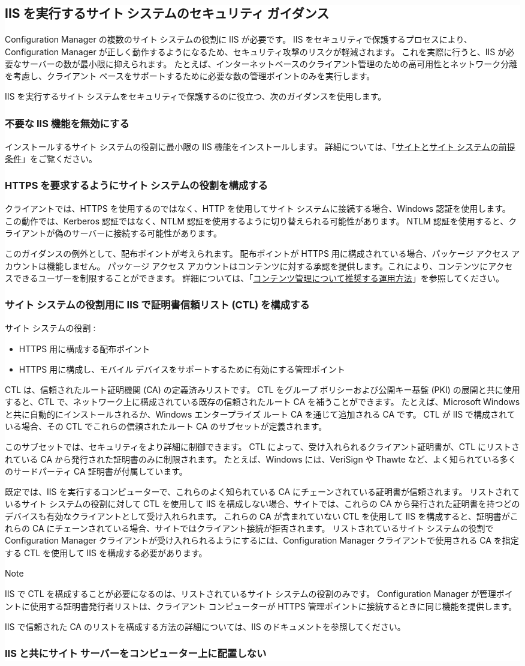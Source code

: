 
## <a name="security-guidance-for-site-systems-that-run-iis"></a><a name="BKMK_Security_IIS"></a> IIS を実行するサイト システムのセキュリティ ガイダンス

Configuration Manager の複数のサイト システムの役割に IIS が必要です。 IIS をセキュリティで保護するプロセスにより、Configuration Manager が正しく動作するようになるため、セキュリティ攻撃のリスクが軽減されます。 これを実際に行うと、IIS が必要なサーバーの数が最小限に抑えられます。 たとえば、インターネットベースのクライアント管理のための高可用性とネットワーク分離を考慮し、クライアント ベースをサポートするために必要な数の管理ポイントのみを実行します。  

IIS を実行するサイト システムをセキュリティで保護するのに役立つ、次のガイダンスを使用します。  

### <a name="disable-iis-functions-that-you-dont-require"></a>不要な IIS 機能を無効にする

インストールするサイト システムの役割に最小限の IIS 機能をインストールします。 詳細については、「[サイトとサイト システムの前提条件](../configs/site-and-site-system-prerequisites.md)」をご覧ください。  

### <a name="configure-the-site-system-roles-to-require-https"></a>HTTPS を要求するようにサイト システムの役割を構成する

クライアントでは、HTTPS を使用するのではなく、HTTP を使用してサイト システムに接続する場合、Windows 認証を使用します。 この動作では、Kerberos 認証ではなく、NTLM 認証を使用するように切り替えられる可能性があります。 NTLM 認証を使用すると、クライアントが偽のサーバーに接続する可能性があります。  

このガイダンスの例外として、配布ポイントが考えられます。 配布ポイントが HTTPS 用に構成されている場合、パッケージ アクセス アカウントは機能しません。 パッケージ アクセス アカウントはコンテンツに対する承認を提供します。これにより、コンテンツにアクセスできるユーザーを制限することができます。 詳細については、「[コンテンツ管理について推奨する運用方法](security-and-privacy-for-content-management.md#BKMK_Security_ContentManagement)」を参照してください。  

### <a name="configure-a-certificate-trust-list-ctl-in-iis-for-site-system-roles"></a>サイト システムの役割用に IIS で証明書信頼リスト (CTL) を構成する

サイト システムの役割 :  

- HTTPS 用に構成する配布ポイント  

- HTTPS 用に構成し、モバイル デバイスをサポートするために有効にする管理ポイント

CTL は、信頼されたルート証明機関 (CA) の定義済みリストです。 CTL をグループ ポリシーおよび公開キー基盤 (PKI) の展開と共に使用すると、CTL で、ネットワーク上に構成されている既存の信頼されたルート CA を補うことができます。 たとえば、Microsoft Windows と共に自動的にインストールされるか、Windows エンタープライズ ルート CA を通じて追加される CA です。 CTL が IIS で構成されている場合、その CTL でこれらの信頼されたルート CA のサブセットが定義されます。  

このサブセットでは、セキュリティをより詳細に制御できます。 CTL によって、受け入れられるクライアント証明書が、CTL にリストされている CA から発行された証明書のみに制限されます。 たとえば、Windows には、VeriSign や Thawte など、よく知られている多くのサードパーティ CA 証明書が付属しています。

既定では、IIS を実行するコンピューターで、これらのよく知られている CA にチェーンされている証明書が信頼されます。 リストされているサイト システムの役割に対して CTL を使用して IIS を構成しない場合、サイトでは、これらの CA から発行された証明書を持つどのデバイスも有効なクライアントとして受け入れられます。 これらの CA が含まれていない CTL を使用して IIS を構成すると、証明書がこれらの CA にチェーンされている場合、サイトではクライアント接続が拒否されます。 リストされているサイト システムの役割で Configuration Manager クライアントが受け入れられるようにするには、Configuration Manager クライアントで使用される CA を指定する CTL を使用して IIS を構成する必要があります。  

> [!NOTE]  
> IIS で CTL を構成することが必要になるのは、リストされているサイト システムの役割のみです。 Configuration Manager が管理ポイントに使用する証明書発行者リストは、クライアント コンピューターが HTTPS 管理ポイントに接続するときに同じ機能を提供します。  

IIS で信頼された CA のリストを構成する方法の詳細については、IIS のドキュメントを参照してください。  

### <a name="dont-put-the-site-server-on-a-computer-with-iis"></a>IIS と共にサイト サーバーをコンピューター上に配置しない
